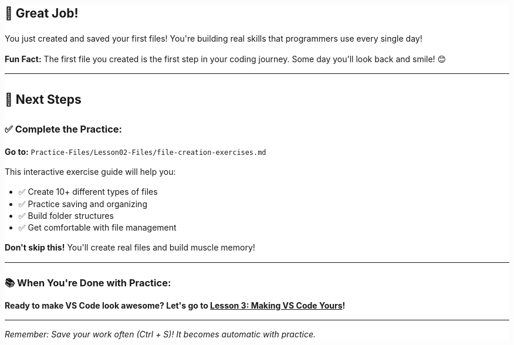 
## 🎉 Great Job!

You just created and saved your first files! You're building real skills that programmers use every single day!

**Fun Fact:** The first file you created is the first step in your coding journey. Some day you'll look back and smile! 😊

---

## 🎯 Next Steps

### ✅ Complete the Practice:
**Go to:** `Practice-Files/Lesson02-Files/file-creation-exercises.md`

This interactive exercise guide will help you:
- ✅ Create 10+ different types of files
- ✅ Practice saving and organizing
- ✅ Build folder structures
- ✅ Get comfortable with file management

**Don't skip this!** You'll create real files and build muscle memory!

---

### 📚 When You're Done with Practice:

**Ready to make VS Code look awesome? Let's go to [Lesson 3: Making VS Code Yours](lesson03_customization.md)!**

---

*Remember: Save your work often (Ctrl + S)! It becomes automatic with practice.*
